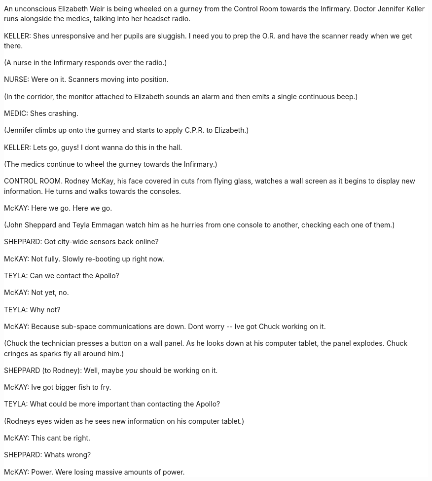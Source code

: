 An unconscious Elizabeth Weir is being wheeled on a gurney from the Control
Room towards the Infirmary. Doctor Jennifer Keller runs alongside the medics,
talking into her headset radio.  
  
KELLER: Shes unresponsive and her pupils are sluggish. I need you to prep the
O.R. and have the scanner ready when we get there.  
  
(A nurse in the Infirmary responds over the radio.)  
  
NURSE: Were on it. Scanners moving into position.  
  
(In the corridor, the monitor attached to Elizabeth sounds an alarm and then
emits a single continuous beep.)  
  
MEDIC: Shes crashing.  
  
(Jennifer climbs up onto the gurney and starts to apply C.P.R. to Elizabeth.)  
  
KELLER: Lets go, guys! I dont wanna do this in the hall.  
  
(The medics continue to wheel the gurney towards the Infirmary.)  
  
  
CONTROL ROOM. Rodney McKay, his face covered in cuts from flying glass,
watches a wall screen as it begins to display new information. He turns and
walks towards the consoles.  
  
McKAY: Here we go. Here we go.  
  
(John Sheppard and Teyla Emmagan watch him as he hurries from one console to
another, checking each one of them.)  
  
SHEPPARD: Got city-wide sensors back online?  
  
McKAY: Not fully. Slowly re-booting up right now.  
  
TEYLA: Can we contact the Apollo?  
  
McKAY: Not yet, no.  
  
TEYLA: Why not?  
  
McKAY: Because sub-space communications are down. Dont worry -- Ive got
Chuck working on it.  
  
(Chuck the technician presses a button on a wall panel. As he looks down at
his computer tablet, the panel explodes. Chuck cringes as sparks fly all
around him.)  
  
SHEPPARD (to Rodney): Well, maybe _you_ should be working on it.  
  
McKAY: Ive got bigger fish to fry.  
  
TEYLA: What could be more important than contacting the Apollo?  
  
(Rodneys eyes widen as he sees new information on his computer tablet.)  
  
McKAY: This cant be right.  
  
SHEPPARD: Whats wrong?  
  
McKAY: Power. Were losing massive amounts of power.  
  